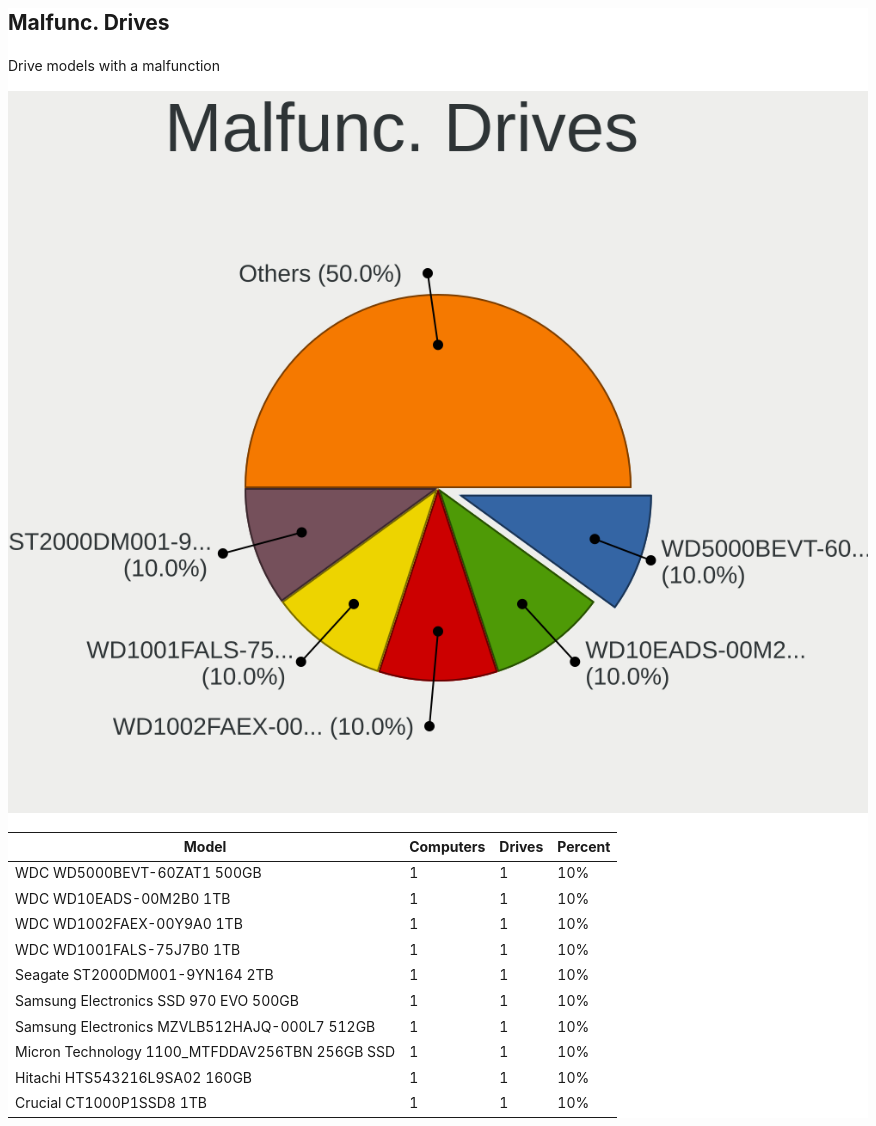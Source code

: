 Malfunc. Drives
---------------

Drive models with a malfunction

![Malfunc. Drives](./images/pie_chart/drive_malfunc.svg)


| Model                                          | Computers | Drives | Percent |
|------------------------------------------------|-----------|--------|---------|
| WDC WD5000BEVT-60ZAT1 500GB                    | 1         | 1      | 10%     |
| WDC WD10EADS-00M2B0 1TB                        | 1         | 1      | 10%     |
| WDC WD1002FAEX-00Y9A0 1TB                      | 1         | 1      | 10%     |
| WDC WD1001FALS-75J7B0 1TB                      | 1         | 1      | 10%     |
| Seagate ST2000DM001-9YN164 2TB                 | 1         | 1      | 10%     |
| Samsung Electronics SSD 970 EVO 500GB          | 1         | 1      | 10%     |
| Samsung Electronics MZVLB512HAJQ-000L7 512GB   | 1         | 1      | 10%     |
| Micron Technology 1100_MTFDDAV256TBN 256GB SSD | 1         | 1      | 10%     |
| Hitachi HTS543216L9SA02 160GB                  | 1         | 1      | 10%     |
| Crucial CT1000P1SSD8 1TB                       | 1         | 1      | 10%     |
